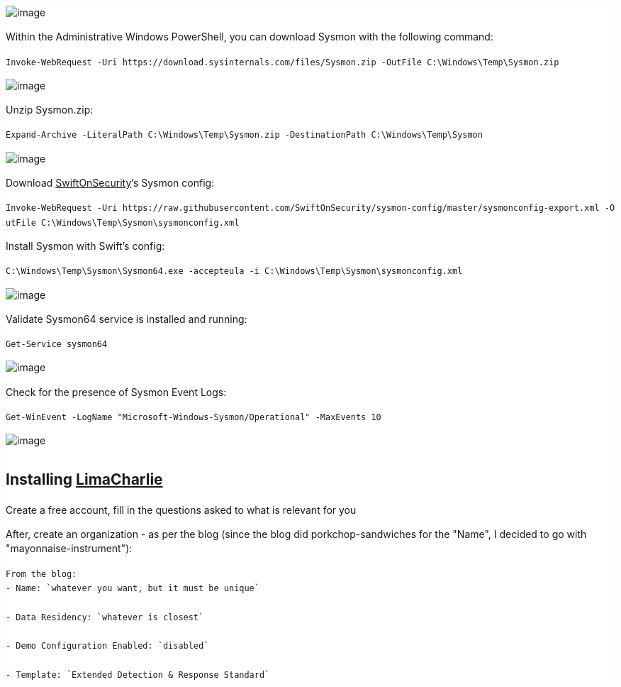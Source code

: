 ![image](https://github.com/Virtual-Watcher/SOC-Analyst-Walkthrough/assets/171607952/17e92d9e-a5f6-4a91-88e6-47445ea14fa5)

Within the Administrative Windows PowerShell, you can download Sysmon with the following command:
```
Invoke-WebRequest -Uri https://download.sysinternals.com/files/Sysmon.zip -OutFile C:\Windows\Temp\Sysmon.zip
```

![image](https://github.com/Virtual-Watcher/SOC-Analyst-Walkthrough/assets/171607952/381aa405-7638-47a6-acb9-b82f1d745ca8)

Unzip Sysmon.zip:
```
Expand-Archive -LiteralPath C:\Windows\Temp\Sysmon.zip -DestinationPath C:\Windows\Temp\Sysmon
```

![image](https://github.com/Virtual-Watcher/SOC-Analyst-Walkthrough/assets/171607952/8854006e-d91f-4bc6-bb0b-ad3853e8a2fd)

Download [SwiftOnSecurity](https://infosec.exchange/@SwiftOnSecurity)’s Sysmon config:
```
Invoke-WebRequest -Uri https://raw.githubusercontent.com/SwiftOnSecurity/sysmon-config/master/sysmonconfig-export.xml -OutFile C:\Windows\Temp\Sysmon\sysmonconfig.xml
```

Install Sysmon with Swift’s config:
```
C:\Windows\Temp\Sysmon\Sysmon64.exe -accepteula -i C:\Windows\Temp\Sysmon\sysmonconfig.xml
```

![image](https://github.com/Virtual-Watcher/SOC-Analyst-Walkthrough/assets/171607952/f88713eb-446a-4fe1-acc3-c5877250b2b5)

Validate Sysmon64 service is installed and running:
```
Get-Service sysmon64
```

![image](https://github.com/Virtual-Watcher/SOC-Analyst-Walkthrough/assets/171607952/e15fc181-c81a-4e23-8c49-9fca911a4dc2)

Check for the presence of Sysmon Event Logs:
```
Get-WinEvent -LogName "Microsoft-Windows-Sysmon/Operational" -MaxEvents 10
```

![image](https://github.com/Virtual-Watcher/SOC-Analyst-Walkthrough/assets/171607952/a733e5db-892a-4144-9ebf-3ee6957c2f19)

## Installing [LimaCharlie](https://app.limacharlie.io/signup) 

Create a free account, fill in the questions asked to what is relevant for you

After, create an organization - as per the blog (since the blog did porkchop-sandwiches for the "Name", I decided to go with "mayonnaise-instrument"): 
```
From the blog: 
- Name: `whatever you want, but it must be unique`
    
- Data Residency: `whatever is closest`
    
- Demo Configuration Enabled: `disabled`
    
- Template: `Extended Detection & Response Standard`
```
